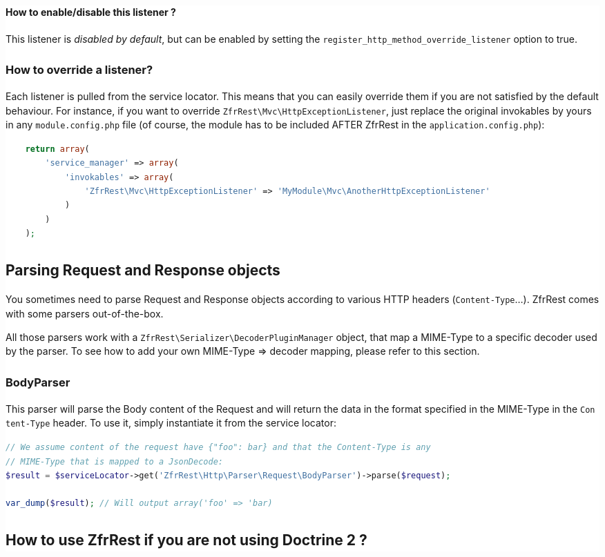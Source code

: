 #### How to enable/disable this listener ?
 
This listener is *disabled by default*, but can be enabled by setting the ``register_http_method_override_listener`` option to true.


### How to override a listener?

Each listener is pulled from the service locator. This means that you can easily override them if you are not satisfied by
the default behaviour. For instance, if you want to override ``ZfrRest\Mvc\HttpExceptionListener``, just replace the original
invokables by yours in any ``module.config.php`` file (of course, the module has to be included AFTER ZfrRest in the
``application.config.php``):

```php
	return array(
		'service_manager' => array(
			'invokables' => array(
				'ZfrRest\Mvc\HttpExceptionListener' => 'MyModule\Mvc\AnotherHttpExceptionListener'
			)
		)
	);
```


Parsing Request and Response objects
------------------------------------

You sometimes need to parse Request and Response objects according to various HTTP headers (``Content-Type``…). ZfrRest
comes with some parsers out-of-the-box.

All those parsers work with a ``ZfrRest\Serializer\DecoderPluginManager`` object, that map a MIME-Type to a specific
decoder used by the parser. To see how to add your own MIME-Type => decoder mapping, please refer to this section.


### BodyParser

This parser will parse the Body content of the Request and will return the data in the format specified in the MIME-Type in
the ``Content-Type`` header. To use it, simply instantiate it from the service locator:

```php
// We assume content of the request have {"foo": bar} and that the Content-Type is any
// MIME-Type that is mapped to a JsonDecode:
$result = $serviceLocator->get('ZfrRest\Http\Parser\Request\BodyParser')->parse($request);

var_dump($result); // Will output array('foo' => 'bar)
```


How to use ZfrRest if you are not using Doctrine 2 ?
----------------------------------------------------
